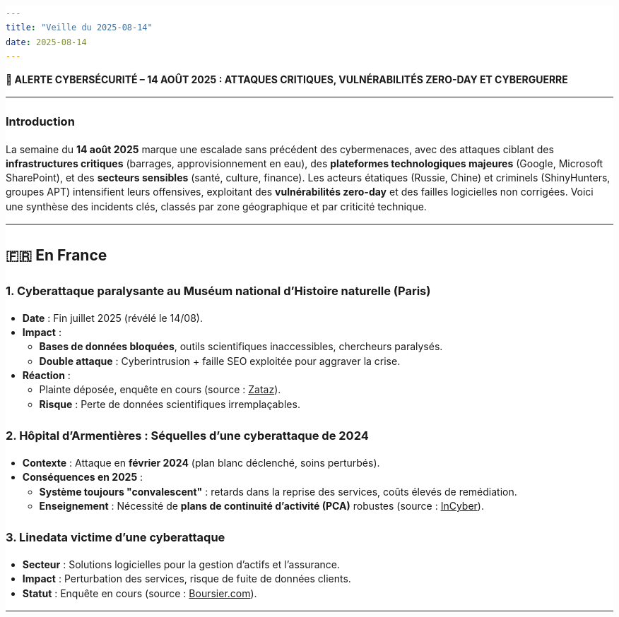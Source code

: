 ```yaml
---
title: "Veille du 2025-08-14"
date: 2025-08-14
---
```


**🔴 ALERTE CYBERSÉCURITÉ – 14 AOÛT 2025 : ATTAQUES CRITIQUES, VULNÉRABILITÉS ZERO-DAY ET CYBERGUERRE**

---

### **Introduction**
La semaine du **14 août 2025** marque une escalade sans précédent des cybermenaces, avec des attaques ciblant des **infrastructures critiques** (barrages, approvisionnement en eau), des **plateformes technologiques majeures** (Google, Microsoft SharePoint), et des **secteurs sensibles** (santé, culture, finance). Les acteurs étatiques (Russie, Chine) et criminels (ShinyHunters, groupes APT) intensifient leurs offensives, exploitant des **vulnérabilités zero-day** et des failles logicielles non corrigées. Voici une synthèse des incidents clés, classés par zone géographique et par criticité technique.

---

## **🇫🇷 En France**

### **1. Cyberattaque paralysante au Muséum national d’Histoire naturelle (Paris)**
- **Date** : Fin juillet 2025 (révélé le 14/08).
- **Impact** :
  - **Bases de données bloquées**, outils scientifiques inaccessibles, chercheurs paralysés.
  - **Double attaque** : Cyberintrusion + faille SEO exploitée pour aggraver la crise.
- **Réaction** :
  - Plainte déposée, enquête en cours (source : [Zataz](https://www.zataz.com/cyberattaque-au-museum-de-paris-donnees-paralysees-enquete-ouverte/)).
  - **Risque** : Perte de données scientifiques irremplaçables.

### **2. Hôpital d’Armentières : Séquelles d’une cyberattaque de 2024**
- **Contexte** : Attaque en **février 2024** (plan blanc déclenché, soins perturbés).
- **Conséquences en 2025** :
  - **Système toujours "convalescent"** : retards dans la reprise des services, coûts élevés de remédiation.
  - **Enseignement** : Nécessité de **plans de continuité d’activité (PCA)** robustes (source : [InCyber](https://incyber.org/)).

### **3. Linedata victime d’une cyberattaque**
- **Secteur** : Solutions logicielles pour la gestion d’actifs et l’assurance.
- **Impact** : Perturbation des services, risque de fuite de données clients.
- **Statut** : Enquête en cours (source : [Boursier.com](https://www.boursier.com/)).

---
